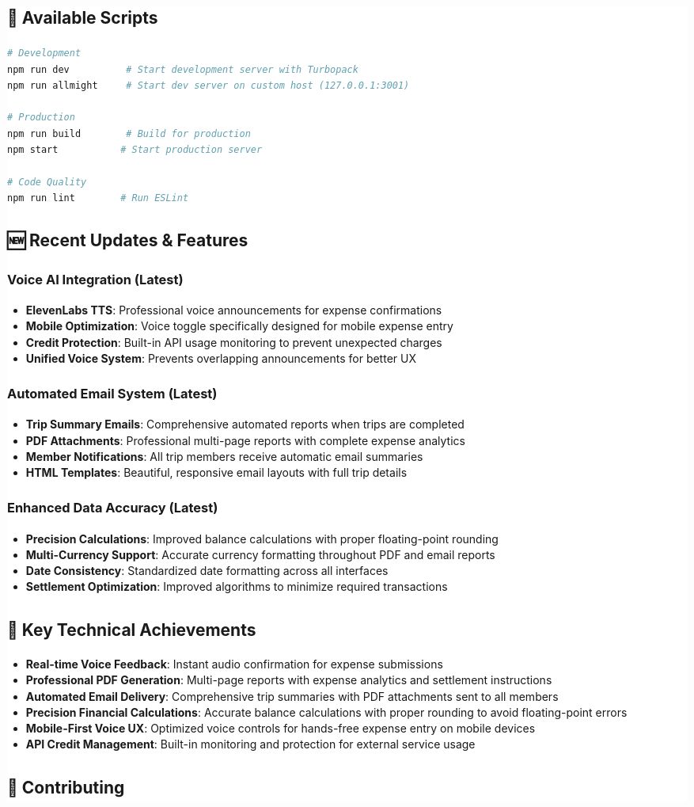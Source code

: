 ## 🔧 Available Scripts

```bash
# Development
npm run dev          # Start development server with Turbopack
npm run allmight     # Start dev server on custom host (127.0.0.1:3001)

# Production
npm run build        # Build for production
npm start           # Start production server

# Code Quality
npm run lint        # Run ESLint
```

## 🆕 Recent Updates & Features

### Voice AI Integration (Latest)
- **ElevenLabs TTS**: Professional voice announcements for expense confirmations
- **Mobile Optimization**: Voice toggle specifically designed for mobile expense entry
- **Credit Protection**: Built-in API usage monitoring to prevent unexpected charges
- **Unified Voice System**: Prevents overlapping announcements for better UX

### Automated Email System (Latest)
- **Trip Summary Emails**: Comprehensive automated reports when trips are completed
- **PDF Attachments**: Professional multi-page reports with complete expense analytics
- **Member Notifications**: All trip members receive automatic email summaries
- **HTML Templates**: Beautiful, responsive email layouts with full trip details

### Enhanced Data Accuracy (Latest)
- **Precision Calculations**: Improved balance calculations with proper floating-point rounding
- **Multi-Currency Support**: Accurate currency formatting throughout PDF and email reports
- **Date Consistency**: Standardized date formatting across all interfaces
- **Settlement Optimization**: Improved algorithms to minimize required transactions

## 🎯 Key Technical Achievements

- **Real-time Voice Feedback**: Instant audio confirmation for expense submissions
- **Professional PDF Generation**: Multi-page reports with expense analytics and settlement instructions
- **Automated Email Delivery**: Comprehensive trip summaries with PDF attachments sent to all members
- **Precision Financial Calculations**: Accurate balance calculations with proper rounding to avoid floating-point errors
- **Mobile-First Voice UX**: Optimized voice controls for hands-free expense entry on mobile devices
- **API Credit Management**: Built-in monitoring and protection for external service usage

## 🤝 Contributing
